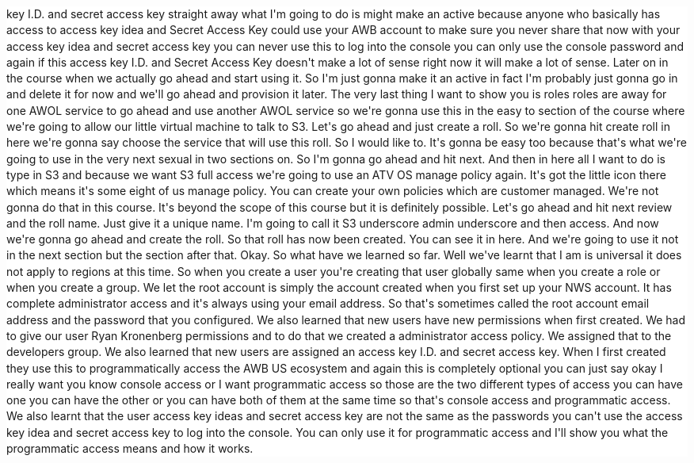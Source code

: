  key I.D. and secret access key straight away what I'm going to do is might make an active because anyone 
 who basically has access to access key idea and Secret Access Key could use your AWB account to make 
 sure you never share that now with your access key idea and secret access key you can never use this 
 to log into the console you can only use the console password and again if this access key I.D. and 
 Secret Access Key doesn't make a lot of sense right now it will make a lot of sense. 
 Later on in the course when we actually go ahead and start using it. 
 So I'm just gonna make it an active in fact I'm probably just gonna go in and delete it for now and 
 we'll go ahead and provision it later. 
 The very last thing I want to show you is roles roles are away for one AWOL service to go ahead and 
 use another AWOL service so we're gonna use this in the easy to section of the course where we're going 
 to allow our little virtual machine to talk to S3. 
 Let's go ahead and just create a roll. 
 So we're gonna hit create roll in here we're gonna say choose the service that will use this roll. 
 So I would like to. 
 It's gonna be easy too because that's what we're going to use in the very next sexual in two sections 
 on. 
 So I'm gonna go ahead and hit next. 
 And then in here all I want to do is type in S3 and because we want S3 full access we're going to use 
 an ATV OS manage policy again. 
 It's got the little icon there which means it's some eight of us manage policy. 
 You can create your own policies which are customer managed. 
 We're not gonna do that in this course. 
 It's beyond the scope of this course but it is definitely possible. 
 Let's go ahead and hit next review and the roll name. 
 Just give it a unique name. 
 I'm going to call it S3 underscore admin underscore and then access. 
 And now we're gonna go ahead and create the roll. 
 So that roll has now been created. 
 You can see it in here. 
 And we're going to use it not in the next section but the section after that. 
 Okay. 
 So what have we learned so far. 
 Well we've learnt that I am is universal it does not apply to regions at this time. 
 So when you create a user you're creating that user globally same when you create a role or when you 
 create a group. 
 We let the root account is simply the account created when you first set up your NWS account. 
 It has complete administrator access and it's always using your email address. 
 So that's sometimes called the root account email address and the password that you configured. 
 We also learned that new users have new permissions when first created. 
 We had to give our user Ryan Kronenberg permissions and to do that we created a administrator access 
 policy. 
 We assigned that to the developers group. 
 We also learned that new users are assigned an access key I.D. and secret access key. 
 When I first created they use this to programmatically access the AWB US ecosystem and again this is 
 completely optional you can just say okay I really want you know console access or I want programmatic 
 access so those are the two different types of access you can have one you can have the other or you 
 can have both of them at the same time so that's console access and programmatic access. 
 We also learnt that the user access key ideas and secret access key are not the same as the passwords 
 you can't use the access key idea and secret access key to log into the console. 
 You can only use it for programmatic access and I'll show you what the programmatic access means and 
 how it works. 